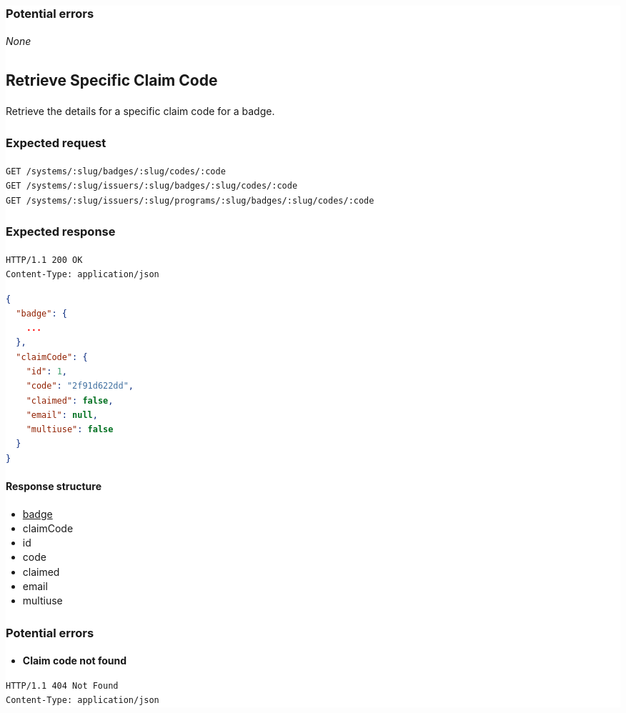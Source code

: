 ### Potential errors

*None*

## Retrieve Specific Claim Code

Retrieve the details for a specific claim code for a badge.

### Expected request

```
GET /systems/:slug/badges/:slug/codes/:code
GET /systems/:slug/issuers/:slug/badges/:slug/codes/:code
GET /systems/:slug/issuers/:slug/programs/:slug/badges/:slug/codes/:code
```

### Expected response

```
HTTP/1.1 200 OK
Content-Type: application/json
```

```json
{
  "badge": {
    ...
  },
  "claimCode": {
    "id": 1,
    "code": "2f91d622dd",
    "claimed": false,
    "email": null,
    "multiuse": false
  }
}
```

#### Response structure

* [badge](badges.md)
* claimCode
 * id
 * code
 * claimed
 * email
 * multiuse

### Potential errors

* **Claim code not found**

```
HTTP/1.1 404 Not Found
Content-Type: application/json
```

